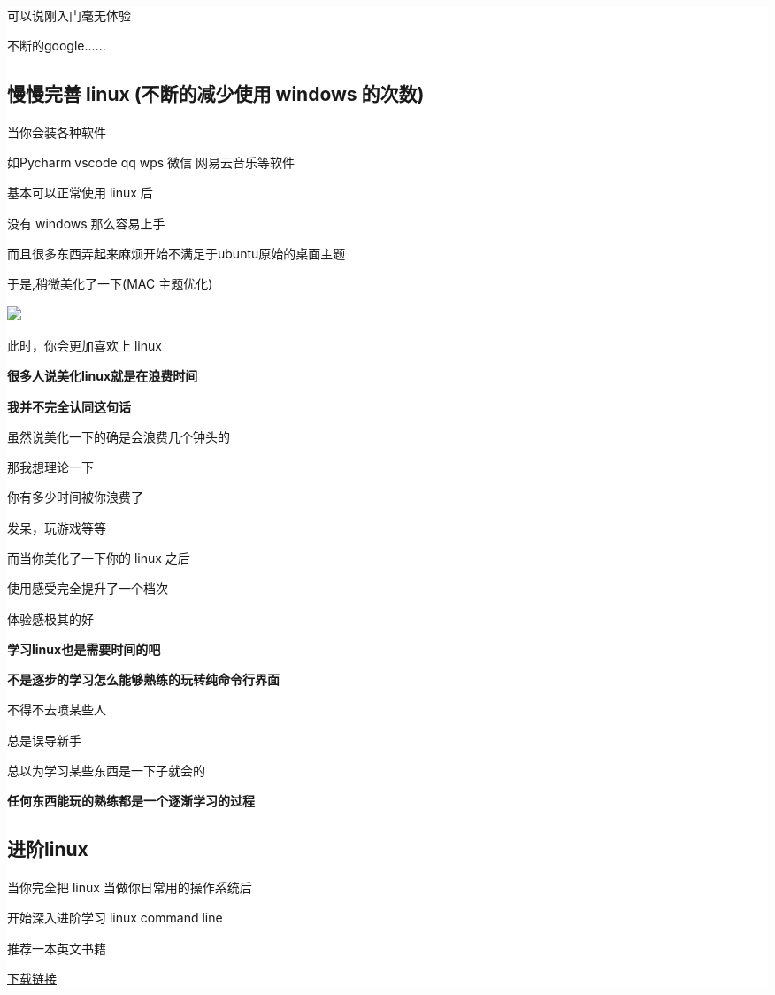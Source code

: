 可以说刚入门毫无体验

不断的google......

## 慢慢完善 linux (不断的减少使用 windows 的次数)

当你会装各种软件

如Pycharm vscode qq wps 微信 网易云音乐等软件

基本可以正常使用 linux 后

没有 windows 那么容易上手

而且很多东西弄起来麻烦开始不满足于ubuntu原始的桌面主题

于是,稍微美化了一下(MAC 主题优化)

![](https://resource.gocloudcoder.com/3.22.13.02.png)

此时，你会更加喜欢上 linux

**很多人说美化linux就是在浪费时间**

**我并不完全认同这句话**

虽然说美化一下的确是会浪费几个钟头的

那我想理论一下

你有多少时间被你浪费了

发呆，玩游戏等等

而当你美化了一下你的 linux 之后

使用感受完全提升了一个档次

体验感极其的好

**学习linux也是需要时间的吧**

**不是逐步的学习怎么能够熟练的玩转纯命令行界面**

不得不去喷某些人

总是误导新手

总以为学习某些东西是一下子就会的

**任何东西能玩的熟练都是一个逐渐学习的过程**

## 进阶linux

当你完全把 linux 当做你日常用的操作系统后

开始深入进阶学习 linux command line

推荐一本英文书籍

[下载链接](https://resource.gocloudcoder.com/%28by-William-E.-Shotts%29-The-Linux-Command-Line-A-C-3704056-%28z-lib.org%29.pdf)
